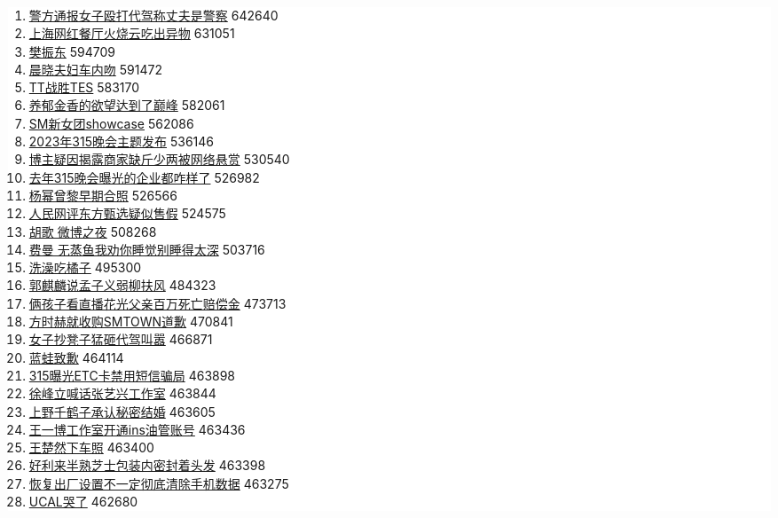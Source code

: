 1. [警方通报女子殴打代驾称丈夫是警察](https://s.weibo.com/weibo?q=%23%E8%AD%A6%E6%96%B9%E9%80%9A%E6%8A%A5%E5%A5%B3%E5%AD%90%E6%AE%B4%E6%89%93%E4%BB%A3%E9%A9%BE%E7%A7%B0%E4%B8%88%E5%A4%AB%E6%98%AF%E8%AD%A6%E5%AF%9F%23&t=31&band_rank=7&Refer=top) 642640
1. [上海网红餐厅火烧云吃出异物](https://s.weibo.com/weibo?q=%23%E4%B8%8A%E6%B5%B7%E7%BD%91%E7%BA%A2%E9%A4%90%E5%8E%85%E7%81%AB%E7%83%A7%E4%BA%91%E5%90%83%E5%87%BA%E5%BC%82%E7%89%A9%23&t=31&band_rank=6&Refer=top) 631051
1. [樊振东](https://s.weibo.com/weibo?q=%E6%A8%8A%E6%8C%AF%E4%B8%9C&t=31&band_rank=8&Refer=top) 594709
1. [晨晓夫妇车内吻](https://s.weibo.com/weibo?q=%23%E6%99%A8%E6%99%93%E5%A4%AB%E5%A6%87%E8%BD%A6%E5%86%85%E5%90%BB%23&t=31&band_rank=4&Refer=top) 591472
1. [TT战胜TES](https://s.weibo.com/weibo?q=%23TT%E6%88%98%E8%83%9CTES%23&t=31&band_rank=5&Refer=top) 583170
1. [养郁金香的欲望达到了巅峰](https://s.weibo.com/weibo?q=%23%E5%85%BB%E9%83%81%E9%87%91%E9%A6%99%E7%9A%84%E6%AC%B2%E6%9C%9B%E8%BE%BE%E5%88%B0%E4%BA%86%E5%B7%85%E5%B3%B0%23&t=31&band_rank=6&Refer=top) 582061
1. [SM新女团showcase](https://s.weibo.com/weibo?q=%23SM%E6%96%B0%E5%A5%B3%E5%9B%A2showcase%23&t=31&band_rank=9&Refer=top) 562086
1. [2023年315晚会主题发布](https://s.weibo.com/weibo?q=%232023%E5%B9%B4315%E6%99%9A%E4%BC%9A%E4%B8%BB%E9%A2%98%E5%8F%91%E5%B8%83%23&t=31&band_rank=7&Refer=top) 536146
1. [博主疑因揭露商家缺斤少两被网络悬赏](https://s.weibo.com/weibo?q=%23%E5%8D%9A%E4%B8%BB%E7%96%91%E5%9B%A0%E6%8F%AD%E9%9C%B2%E5%95%86%E5%AE%B6%E7%BC%BA%E6%96%A4%E5%B0%91%E4%B8%A4%E8%A2%AB%E7%BD%91%E7%BB%9C%E6%82%AC%E8%B5%8F%23&t=31&band_rank=8&Refer=top) 530540
1. [去年315晚会曝光的企业都咋样了](https://s.weibo.com/weibo?q=%23%E5%8E%BB%E5%B9%B4315%E6%99%9A%E4%BC%9A%E6%9B%9D%E5%85%89%E7%9A%84%E4%BC%81%E4%B8%9A%E9%83%BD%E5%92%8B%E6%A0%B7%E4%BA%86%23&t=31&band_rank=10&Refer=top) 526982
1. [杨幂曾黎早期合照](https://s.weibo.com/weibo?q=%23%E6%9D%A8%E5%B9%82%E6%9B%BE%E9%BB%8E%E6%97%A9%E6%9C%9F%E5%90%88%E7%85%A7%23&t=31&band_rank=11&Refer=top) 526566
1. [人民网评东方甄选疑似售假](https://s.weibo.com/weibo?q=%23%E4%BA%BA%E6%B0%91%E7%BD%91%E8%AF%84%E4%B8%9C%E6%96%B9%E7%94%84%E9%80%89%E7%96%91%E4%BC%BC%E5%94%AE%E5%81%87%23&t=31&band_rank=9&Refer=top) 524575
1. [胡歌 微博之夜](https://s.weibo.com/weibo?q=%23%E8%83%A1%E6%AD%8C%20%E5%BE%AE%E5%8D%9A%E4%B9%8B%E5%A4%9C%23&t=31&band_rank=10&Refer=top) 508268
1. [费曼 无蒸鱼我劝你睡觉别睡得太深](https://s.weibo.com/weibo?q=%E8%B4%B9%E6%9B%BC%20%E6%97%A0%E8%92%B8%E9%B1%BC%E6%88%91%E5%8A%9D%E4%BD%A0%E7%9D%A1%E8%A7%89%E5%88%AB%E7%9D%A1%E5%BE%97%E5%A4%AA%E6%B7%B1&t=31&band_rank=11&Refer=top) 503716
1. [洗澡吃橘子](https://s.weibo.com/weibo?q=%E6%B4%97%E6%BE%A1%E5%90%83%E6%A9%98%E5%AD%90&t=31&band_rank=12&Refer=top) 495300
1. [郭麒麟说孟子义弱柳扶风](https://s.weibo.com/weibo?q=%23%E9%83%AD%E9%BA%92%E9%BA%9F%E8%AF%B4%E5%AD%9F%E5%AD%90%E4%B9%89%E5%BC%B1%E6%9F%B3%E6%89%B6%E9%A3%8E%23&t=31&band_rank=9&Refer=top) 484323
1. [俩孩子看直播花光父亲百万死亡赔偿金](https://s.weibo.com/weibo?q=%23%E4%BF%A9%E5%AD%A9%E5%AD%90%E7%9C%8B%E7%9B%B4%E6%92%AD%E8%8A%B1%E5%85%89%E7%88%B6%E4%BA%B2%E7%99%BE%E4%B8%87%E6%AD%BB%E4%BA%A1%E8%B5%94%E5%81%BF%E9%87%91%23&t=31&band_rank=11&Refer=top) 473713
1. [方时赫就收购SMTOWN道歉](https://s.weibo.com/weibo?q=%23%E6%96%B9%E6%97%B6%E8%B5%AB%E5%B0%B1%E6%94%B6%E8%B4%ADSMTOWN%E9%81%93%E6%AD%89%23&t=31&band_rank=13&Refer=top) 470841
1. [女子抄凳子猛砸代驾叫嚣](https://s.weibo.com/weibo?q=%23%E5%A5%B3%E5%AD%90%E6%8A%84%E5%87%B3%E5%AD%90%E7%8C%9B%E7%A0%B8%E4%BB%A3%E9%A9%BE%E5%8F%AB%E5%9A%A3%23&t=31&band_rank=12&Refer=top) 466871
1. [蓝蛙致歉](https://s.weibo.com/weibo?q=%23%E8%93%9D%E8%9B%99%E8%87%B4%E6%AD%89%23&t=31&band_rank=12&Refer=top) 464114
1. [315曝光ETC卡禁用短信骗局](https://s.weibo.com/weibo?q=%23315%E6%9B%9D%E5%85%89ETC%E5%8D%A1%E7%A6%81%E7%94%A8%E7%9F%AD%E4%BF%A1%E9%AA%97%E5%B1%80%23&t=31&band_rank=10&Refer=top) 463898
1. [徐峰立喊话张艺兴工作室](https://s.weibo.com/weibo?q=%23%E5%BE%90%E5%B3%B0%E7%AB%8B%E5%96%8A%E8%AF%9D%E5%BC%A0%E8%89%BA%E5%85%B4%E5%B7%A5%E4%BD%9C%E5%AE%A4%23&t=31&band_rank=11&Refer=top) 463844
1. [上野千鹤子承认秘密结婚](https://s.weibo.com/weibo?q=%23%E4%B8%8A%E9%87%8E%E5%8D%83%E9%B9%A4%E5%AD%90%E6%89%BF%E8%AE%A4%E7%A7%98%E5%AF%86%E7%BB%93%E5%A9%9A%23&t=31&band_rank=12&Refer=top) 463605
1. [王一博工作室开通ins油管账号](https://s.weibo.com/weibo?q=%23%E7%8E%8B%E4%B8%80%E5%8D%9A%E5%B7%A5%E4%BD%9C%E5%AE%A4%E5%BC%80%E9%80%9Ains%E6%B2%B9%E7%AE%A1%E8%B4%A6%E5%8F%B7%23&t=31&band_rank=13&Refer=top) 463436
1. [王楚然下车照](https://s.weibo.com/weibo?q=%23%E7%8E%8B%E6%A5%9A%E7%84%B6%E4%B8%8B%E8%BD%A6%E7%85%A7%23&t=31&band_rank=14&Refer=top) 463400
1. [好利来半熟芝士包装内密封着头发](https://s.weibo.com/weibo?q=%23%E5%A5%BD%E5%88%A9%E6%9D%A5%E5%8D%8A%E7%86%9F%E8%8A%9D%E5%A3%AB%E5%8C%85%E8%A3%85%E5%86%85%E5%AF%86%E5%B0%81%E7%9D%80%E5%A4%B4%E5%8F%91%23&t=31&band_rank=13&Refer=top) 463398
1. [恢复出厂设置不一定彻底清除手机数据](https://s.weibo.com/weibo?q=%23%E6%81%A2%E5%A4%8D%E5%87%BA%E5%8E%82%E8%AE%BE%E7%BD%AE%E4%B8%8D%E4%B8%80%E5%AE%9A%E5%BD%BB%E5%BA%95%E6%B8%85%E9%99%A4%E6%89%8B%E6%9C%BA%E6%95%B0%E6%8D%AE%23&t=31&band_rank=15&Refer=top) 463275
1. [UCAL哭了](https://s.weibo.com/weibo?q=%23UCAL%E5%93%AD%E4%BA%86%23&t=31&band_rank=14&Refer=top) 462680